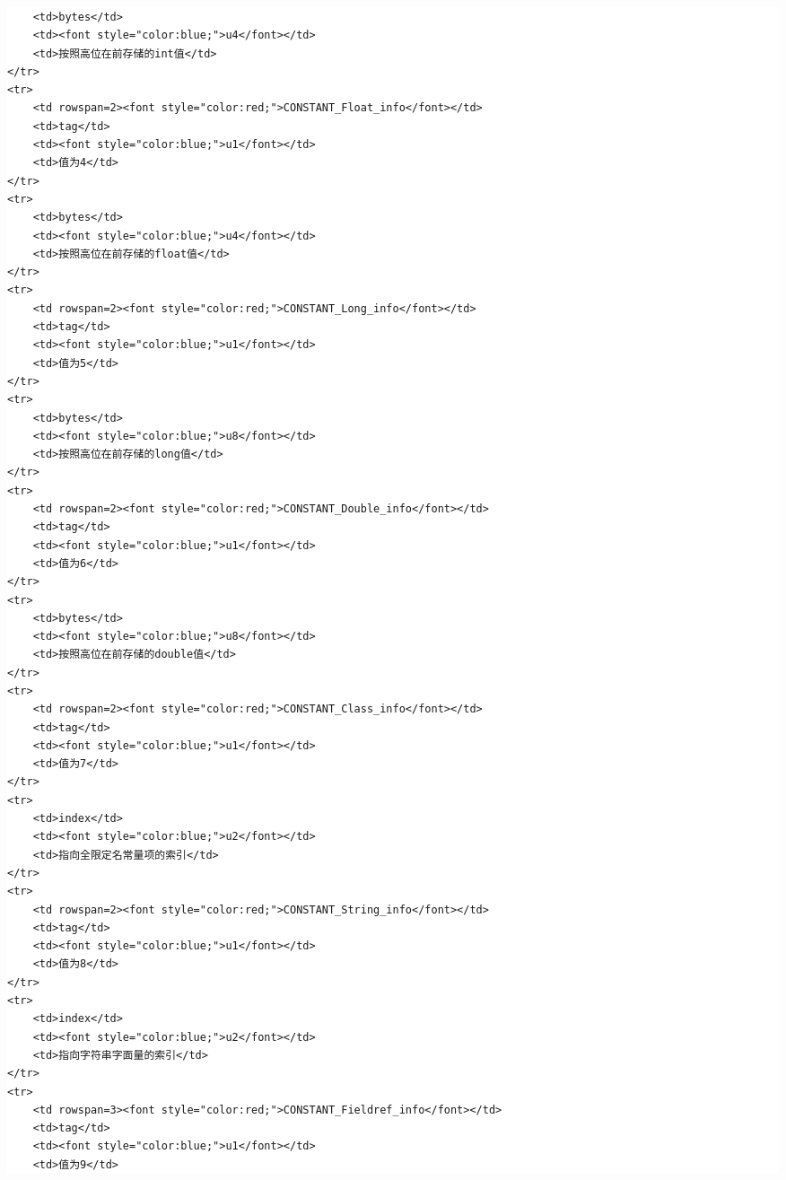 		<td>bytes</td>
		<td><font style="color:blue;">u4</font></td>
		<td>按照高位在前存储的int值</td>
	</tr>
	<tr>
		<td rowspan=2><font style="color:red;">CONSTANT_Float_info</font></td>
		<td>tag</td>
		<td><font style="color:blue;">u1</font></td>
		<td>值为4</td>
	</tr>
	<tr>
		<td>bytes</td>
		<td><font style="color:blue;">u4</font></td>
		<td>按照高位在前存储的float值</td>
	</tr>
	<tr>
		<td rowspan=2><font style="color:red;">CONSTANT_Long_info</font></td>
		<td>tag</td>
		<td><font style="color:blue;">u1</font></td>
		<td>值为5</td>
	</tr>
	<tr>
		<td>bytes</td>
		<td><font style="color:blue;">u8</font></td>
		<td>按照高位在前存储的long值</td>
	</tr>
	<tr>
		<td rowspan=2><font style="color:red;">CONSTANT_Double_info</font></td>
		<td>tag</td>
		<td><font style="color:blue;">u1</font></td>
		<td>值为6</td>
	</tr>
	<tr>
		<td>bytes</td>
		<td><font style="color:blue;">u8</font></td>
		<td>按照高位在前存储的double值</td>
	</tr>
	<tr>
		<td rowspan=2><font style="color:red;">CONSTANT_Class_info</font></td>
		<td>tag</td>
		<td><font style="color:blue;">u1</font></td>
		<td>值为7</td>
	</tr>
	<tr>
		<td>index</td>
		<td><font style="color:blue;">u2</font></td>
		<td>指向全限定名常量项的索引</td>
	</tr>
	<tr>
		<td rowspan=2><font style="color:red;">CONSTANT_String_info</font></td>
		<td>tag</td>
		<td><font style="color:blue;">u1</font></td>
		<td>值为8</td>
	</tr>
	<tr>
		<td>index</td>
		<td><font style="color:blue;">u2</font></td>
		<td>指向字符串字面量的索引</td>
	</tr>
	<tr>
		<td rowspan=3><font style="color:red;">CONSTANT_Fieldref_info</font></td>
		<td>tag</td>
		<td><font style="color:blue;">u1</font></td>
		<td>值为9</td>